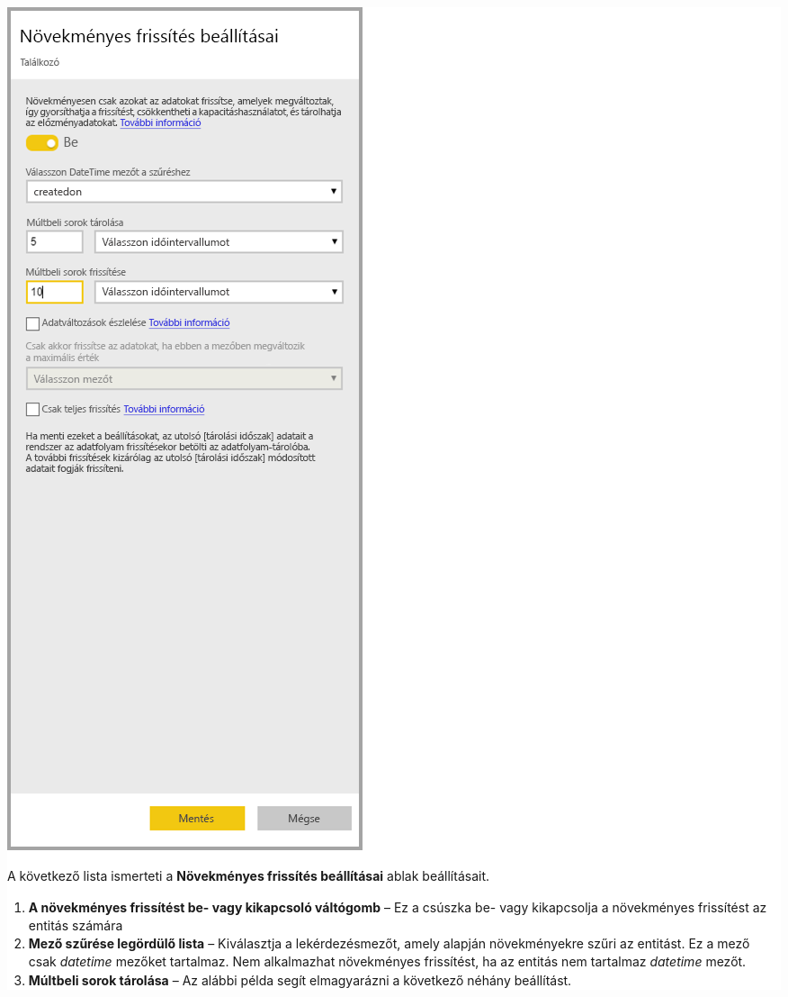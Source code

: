 ![Növekményes frissítés adatfolyamokhoz](media/service-dataflows-incremental-refresh/dataflows-incremental-refresh_03.png)

A következő lista ismerteti a **Növekményes frissítés beállításai** ablak beállításait. 

1. **A növekményes frissítést be- vagy kikapcsoló váltógomb** – Ez a csúszka be- vagy kikapcsolja a növekményes frissítést az entitás számára
2. **Mező szűrése legördülő lista** – Kiválasztja a lekérdezésmezőt, amely alapján növekményekre szűri az entitást. Ez a mező csak *datetime* mezőket tartalmaz. Nem alkalmazhat növekményes frissítést, ha az entitás nem tartalmaz *datetime* mezőt.
3. **Múltbeli sorok tárolása** – Az alábbi példa segít elmagyarázni a következő néhány beállítást.
